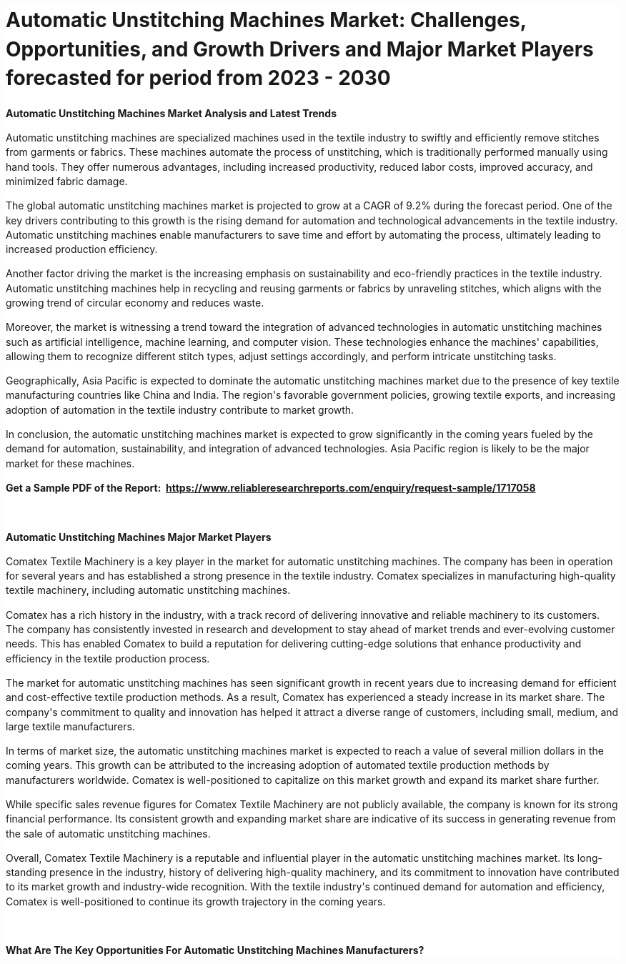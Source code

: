 <p><h1>Automatic Unstitching Machines Market: Challenges, Opportunities, and Growth Drivers and Major Market Players forecasted for period from 2023 - 2030</h1></p><p><strong>Automatic Unstitching Machines Market Analysis and Latest Trends</strong></p>
<p><p>Automatic unstitching machines are specialized machines used in the textile industry to swiftly and efficiently remove stitches from garments or fabrics. These machines automate the process of unstitching, which is traditionally performed manually using hand tools. They offer numerous advantages, including increased productivity, reduced labor costs, improved accuracy, and minimized fabric damage.</p><p>The global automatic unstitching machines market is projected to grow at a CAGR of 9.2% during the forecast period. One of the key drivers contributing to this growth is the rising demand for automation and technological advancements in the textile industry. Automatic unstitching machines enable manufacturers to save time and effort by automating the process, ultimately leading to increased production efficiency.</p><p>Another factor driving the market is the increasing emphasis on sustainability and eco-friendly practices in the textile industry. Automatic unstitching machines help in recycling and reusing garments or fabrics by unraveling stitches, which aligns with the growing trend of circular economy and reduces waste.</p><p>Moreover, the market is witnessing a trend toward the integration of advanced technologies in automatic unstitching machines such as artificial intelligence, machine learning, and computer vision. These technologies enhance the machines' capabilities, allowing them to recognize different stitch types, adjust settings accordingly, and perform intricate unstitching tasks.</p><p>Geographically, Asia Pacific is expected to dominate the automatic unstitching machines market due to the presence of key textile manufacturing countries like China and India. The region's favorable government policies, growing textile exports, and increasing adoption of automation in the textile industry contribute to market growth.</p><p>In conclusion, the automatic unstitching machines market is expected to grow significantly in the coming years fueled by the demand for automation, sustainability, and integration of advanced technologies. Asia Pacific region is likely to be the major market for these machines.</p></p>
<p><strong>Get a Sample PDF of the Report:&nbsp; <a href="https://www.reliableresearchreports.com/enquiry/request-sample/1717058">https://www.reliableresearchreports.com/enquiry/request-sample/1717058</a></strong></p>
<p>&nbsp;</p>
<p><strong>Automatic Unstitching Machines Major Market Players</strong></p>
<p><p>Comatex Textile Machinery is a key player in the market for automatic unstitching machines. The company has been in operation for several years and has established a strong presence in the textile industry. Comatex specializes in manufacturing high-quality textile machinery, including automatic unstitching machines.</p><p>Comatex has a rich history in the industry, with a track record of delivering innovative and reliable machinery to its customers. The company has consistently invested in research and development to stay ahead of market trends and ever-evolving customer needs. This has enabled Comatex to build a reputation for delivering cutting-edge solutions that enhance productivity and efficiency in the textile production process.</p><p>The market for automatic unstitching machines has seen significant growth in recent years due to increasing demand for efficient and cost-effective textile production methods. As a result, Comatex has experienced a steady increase in its market share. The company's commitment to quality and innovation has helped it attract a diverse range of customers, including small, medium, and large textile manufacturers.</p><p>In terms of market size, the automatic unstitching machines market is expected to reach a value of several million dollars in the coming years. This growth can be attributed to the increasing adoption of automated textile production methods by manufacturers worldwide. Comatex is well-positioned to capitalize on this market growth and expand its market share further.</p><p>While specific sales revenue figures for Comatex Textile Machinery are not publicly available, the company is known for its strong financial performance. Its consistent growth and expanding market share are indicative of its success in generating revenue from the sale of automatic unstitching machines.</p><p>Overall, Comatex Textile Machinery is a reputable and influential player in the automatic unstitching machines market. Its long-standing presence in the industry, history of delivering high-quality machinery, and its commitment to innovation have contributed to its market growth and industry-wide recognition. With the textile industry's continued demand for automation and efficiency, Comatex is well-positioned to continue its growth trajectory in the coming years.</p></p>
<p>&nbsp;</p>
<p><strong>What Are The Key Opportunities For Automatic Unstitching Machines Manufacturers?</strong></p>